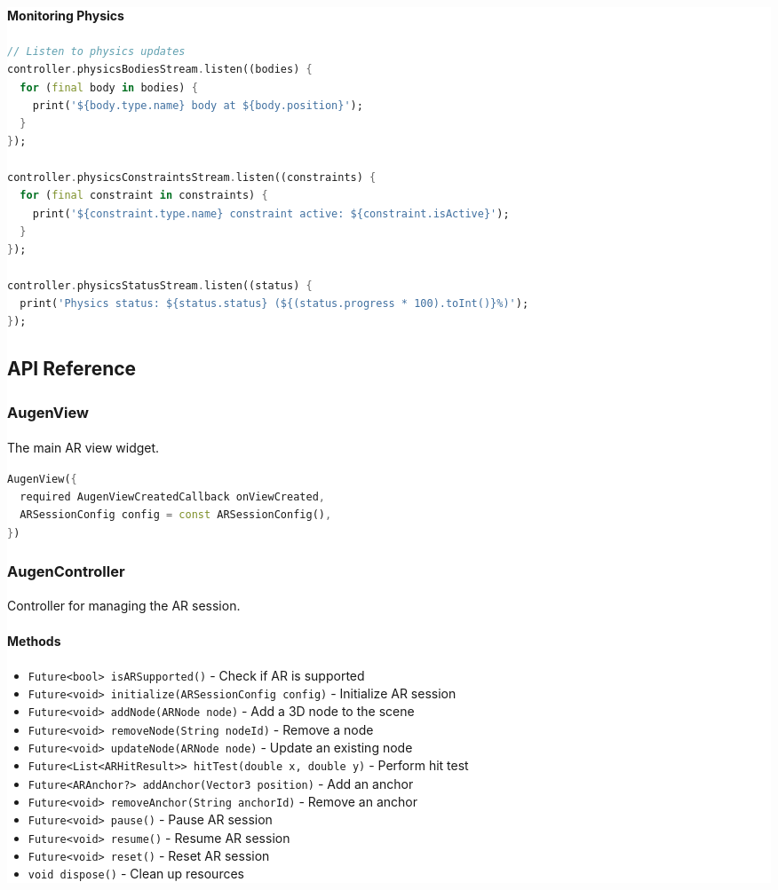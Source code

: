 #### Monitoring Physics

```dart
// Listen to physics updates
controller.physicsBodiesStream.listen((bodies) {
  for (final body in bodies) {
    print('${body.type.name} body at ${body.position}');
  }
});

controller.physicsConstraintsStream.listen((constraints) {
  for (final constraint in constraints) {
    print('${constraint.type.name} constraint active: ${constraint.isActive}');
  }
});

controller.physicsStatusStream.listen((status) {
  print('Physics status: ${status.status} (${(status.progress * 100).toInt()}%)');
});
```

## API Reference

### AugenView

The main AR view widget.

```dart
AugenView({
  required AugenViewCreatedCallback onViewCreated,
  ARSessionConfig config = const ARSessionConfig(),
})
```

### AugenController

Controller for managing the AR session.

#### Methods

- `Future<bool> isARSupported()` - Check if AR is supported
- `Future<void> initialize(ARSessionConfig config)` - Initialize AR session
- `Future<void> addNode(ARNode node)` - Add a 3D node to the scene
- `Future<void> removeNode(String nodeId)` - Remove a node
- `Future<void> updateNode(ARNode node)` - Update an existing node
- `Future<List<ARHitResult>> hitTest(double x, double y)` - Perform hit test
- `Future<ARAnchor?> addAnchor(Vector3 position)` - Add an anchor
- `Future<void> removeAnchor(String anchorId)` - Remove an anchor
- `Future<void> pause()` - Pause AR session
- `Future<void> resume()` - Resume AR session
- `Future<void> reset()` - Reset AR session
- `void dispose()` - Clean up resources
